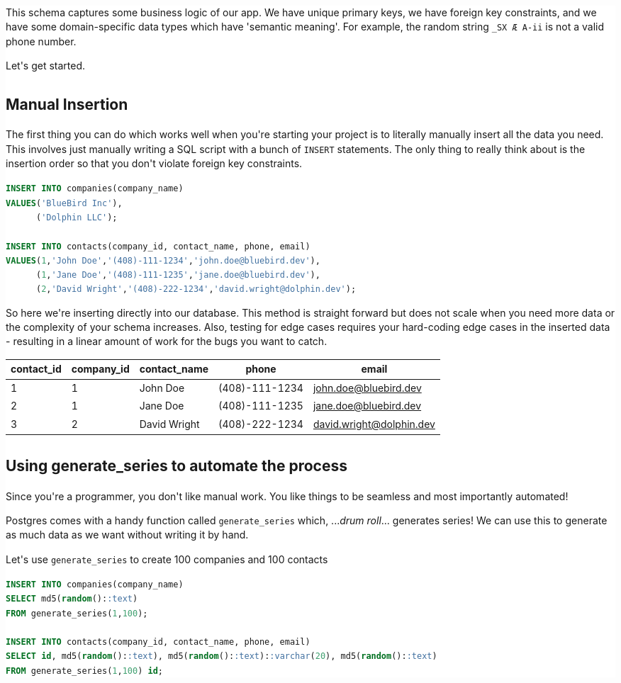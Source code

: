 This schema captures some business logic of our app. We have unique primary keys, we have foreign key constraints, and we have some domain-specific data types which have 'semantic meaning'. For example, the random string `_SX Æ A-ii` is not a valid phone number.

Let's get started.

## Manual Insertion

The first thing you can do which works well when you're starting your project is to literally manually insert all the data you need. This involves just manually writing a SQL script with a bunch of `INSERT` statements. The only thing to really think about is the insertion order so that you don't violate foreign key constraints.

```sql
INSERT INTO companies(company_name)
VALUES('BlueBird Inc'),
      ('Dolphin LLC');	   
	   
INSERT INTO contacts(company_id, contact_name, phone, email)
VALUES(1,'John Doe','(408)-111-1234','john.doe@bluebird.dev'),
      (1,'Jane Doe','(408)-111-1235','jane.doe@bluebird.dev'),
      (2,'David Wright','(408)-222-1234','david.wright@dolphin.dev');
```

So here we're inserting directly into our database. This method is straight forward but does not scale when you need more data or the complexity of your schema increases. Also, testing for edge cases requires your hard-coding edge cases in the inserted data - resulting in a linear amount of work for the bugs you want to catch.

|contact_id|company_id|contact_name                    |phone               |email                           |
|----------|----------|--------------------------------|--------------------|--------------------------------|
|1         |1         |John Doe                        |(408)-111-1234      |john.doe@bluebird.dev           |
|2         |1         |Jane Doe                        |(408)-111-1235      |jane.doe@bluebird.dev           |
|3         |2         |David Wright                    |(408)-222-1234      |david.wright@dolphin.dev        |

## Using generate_series to automate the process

Since you're a programmer, you don't like manual work. You like things to be seamless and most importantly automated!

Postgres comes with a handy function called `generate_series` which, ...*drum roll*... generates series! We can use this to generate as much data as we want without writing it by hand.

Let's use `generate_series` to create 100 companies and 100 contacts

```sql
INSERT INTO companies(company_name)
SELECT md5(random()::text)
FROM generate_series(1,100);

INSERT INTO contacts(company_id, contact_name, phone, email)
SELECT id, md5(random()::text), md5(random()::text)::varchar(20), md5(random()::text) 
FROM generate_series(1,100) id;
``` 
